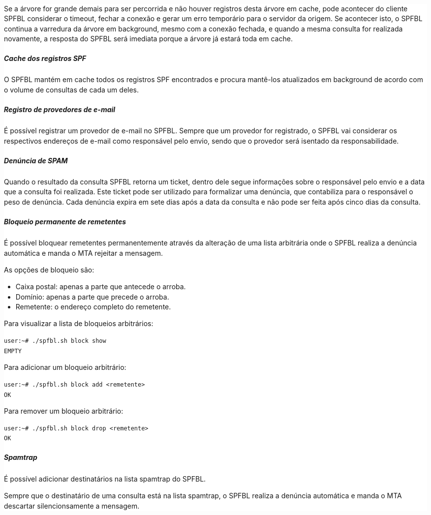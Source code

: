 Se a árvore for grande demais para ser percorrida e não houver registros desta árvore em cache, pode acontecer do cliente SPFBL considerar o timeout, fechar a conexão e gerar um erro temporário para o servidor da origem. Se acontecer isto, o SPFBL continua a varredura da árvore em background, mesmo com a conexão fechada, e quando a mesma consulta for realizada novamente, a resposta do SPFBL será imediata porque a árvore já estará toda em cache.

##### Cache dos registros SPF

O SPFBL mantém em cache todos os registros SPF encontrados e procura mantê-los atualizados em background de acordo com o volume de consultas de cada um deles.

##### Registro de provedores de e-mail

É possível registrar um provedor de e-mail no SPFBL. Sempre que um provedor for registrado, o SPFBL vai considerar os respectivos endereços de e-mail como responsável pelo envio, sendo que o provedor será isentado da responsabilidade.

##### Denúncia de SPAM

Quando o resultado da consulta SPFBL retorna um ticket, dentro dele segue informações sobre o responsável pelo envio e a data que a consulta foi realizada. Este ticket pode ser utilizado para formalizar uma denúncia, que contabiliza para o responsável o peso de denúncia. Cada denúncia expira em sete dias após a data da consulta e não pode ser feita após cinco dias da consulta.

##### Bloqueio permanente de remetentes

É possível bloquear remetentes permanentemente através da alteração de uma lista arbitrária onde o SPFBL realiza a denúncia automática e manda o MTA rejeitar a mensagem.

As opções de bloqueio são:

* Caixa postal: apenas a parte que antecede o arroba.
* Domínio: apenas a parte que precede o arroba.
* Remetente: o endereço completo do remetente.

Para visualizar a lista de bloqueios arbitrários:
```
user:~# ./spfbl.sh block show
EMPTY
```

Para adicionar um bloqueio arbitrário:
```
user:~# ./spfbl.sh block add <remetente>
OK
```

Para remover um bloqueio arbitrário:
```
user:~# ./spfbl.sh block drop <remetente>
OK
```

##### Spamtrap

É possível adicionar destinatários na lista spamtrap do SPFBL.

Sempre que o destinatário de uma consulta está na lista spamtrap, o SPFBL realiza a denúncia automática e manda o MTA descartar silencionsamente a mensagem.
